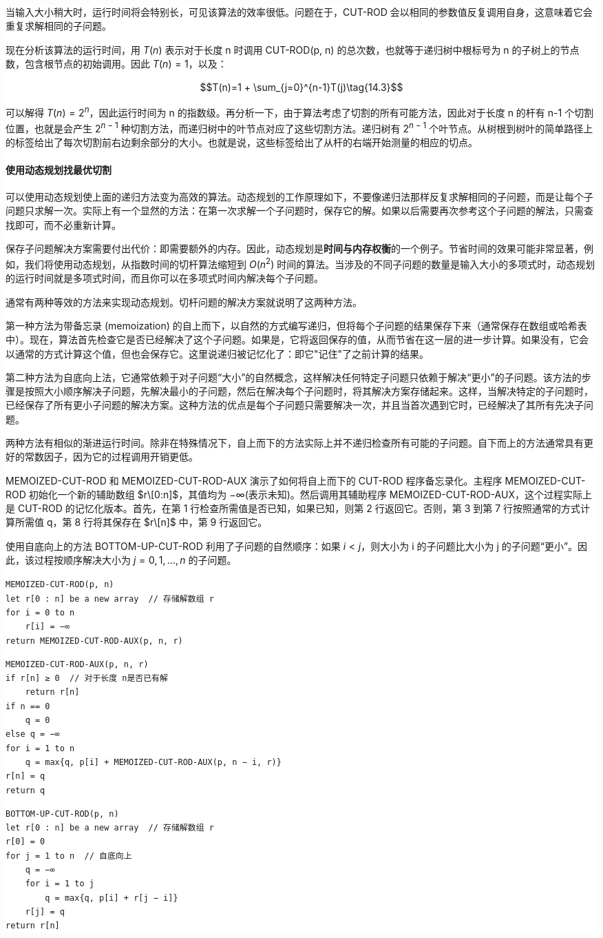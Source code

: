 当输入大小稍大时，运行时间将会特别长，可见该算法的效率很低。问题在于，CUT-ROD 会以相同的参数值反复调用自身，这意味着它会重复求解相同的子问题。

现在分析该算法的运行时间，用 $T(n)$ 表示对于长度 n 时调用 CUT-ROD(p, n) 的总次数，也就等于递归树中根标号为 n 的子树上的节点数，包含根节点的初始调用。因此 $T(n)=1$，以及：

$$T(n)=1 + \sum_{j=0}^{n-1}T(j)\tag{14.3}$$

可以解得 $T(n)=2^n$，因此运行时间为 n 的指数级。再分析一下，由于算法考虑了切割的所有可能方法，因此对于长度 n 的杆有 n-1 个切割位置，也就是会产生 $2^{n-1}$ 种切割方法，而递归树中的叶节点对应了这些切割方法。递归树有 $2^{n-1}$ 个叶节点。从树根到树叶的简单路径上的标签给出了每次切割前右边剩余部分的大小。也就是说，这些标签给出了从杆的右端开始测量的相应的切点。

#### 使用动态规划找最优切割

可以使用动态规划使上面的递归方法变为高效的算法。动态规划的工作原理如下，不要像递归法那样反复求解相同的子问题，而是让每个子问题只求解一次。实际上有一个显然的方法：在第一次求解一个子问题时，保存它的解。如果以后需要再次参考这个子问题的解法，只需查找即可，而不必重新计算。

保存子问题解决方案需要付出代价：即需要额外的内存。因此，动态规划是**时间与内存权衡**的一个例子。节省时间的效果可能非常显著，例如，我们将使用动态规划，从指数时间的切杆算法缩短到 $O(n^2)$ 时间的算法。当涉及的不同子问题的数量是输入大小的多项式时，动态规划的运行时间就是多项式时间，而且你可以在多项式时间内解决每个子问题。

通常有两种等效的方法来实现动态规划。切杆问题的解决方案就说明了这两种方法。

第一种方法为带备忘录 (memoization) 的自上而下，以自然的方式编写递归，但将每个子问题的结果保存下来（通常保存在数组或哈希表中）。现在，算法首先检查它是否已经解决了这个子问题。如果是，它将返回保存的值，从而节省在这一层的进一步计算。如果没有，它会以通常的方式计算这个值，但也会保存它。这里说递归被记忆化了：即它"记住"了之前计算的结果。

第二种方法为自底向上法，它通常依赖于对子问题“大小”的自然概念，这样解决任何特定子问题只依赖于解决“更小”的子问题。该方法的步骤是按照大小顺序解决子问题，先解决最小的子问题，然后在解决每个子问题时，将其解决方案存储起来。这样，当解决特定的子问题时，已经保存了所有更小子问题的解决方案。这种方法的优点是每个子问题只需要解决一次，并且当首次遇到它时，已经解决了其所有先决子问题。

两种方法有相似的渐进运行时间。除非在特殊情况下，自上而下的方法实际上并不递归检查所有可能的子问题。自下而上的方法通常具有更好的常数因子，因为它的过程调用开销更低。

MEMOIZED-CUT-ROD 和 MEMOIZED-CUT-ROD-AUX 演示了如何将自上而下的 CUT-ROD 程序备忘录化。主程序 MEMOIZED-CUT-ROD 初始化一个新的辅助数组 $r\[0:n]$，其值均为 $−\infty$(表示未知)。然后调用其辅助程序 MEMOIZED-CUT-ROD-AUX，这个过程实际上是 CUT-ROD 的记忆化版本。首先，在第 1 行检查所需值是否已知，如果已知，则第 2 行返回它。否则，第 3 到第 7 行按照通常的方式计算所需值 q，第 8 行将其保存在 $r\[n]$ 中，第 9 行返回它。

使用自底向上的方法 BOTTOM-UP-CUT-ROD 利用了子问题的自然顺序：如果 $i < j$，则大小为 i 的子问题比大小为 j 的子问题“更小”。因此，该过程按顺序解决大小为 $j = 0, 1, …, n$ 的子问题。

```
MEMOIZED-CUT-ROD(p, n)
let r[0 : n] be a new array  // 存储解数组 r
for i = 0 to n
	r[i] = −∞
return MEMOIZED-CUT-ROD-AUX(p, n, r)
```

```
MEMOIZED-CUT-ROD-AUX(p, n, r)
if r[n] ≥ 0  // 对于长度 n是否已有解
	return r[n]
if n == 0
	q = 0
else q = −∞
for i = 1 to n  
	q = max{q, p[i] + MEMOIZED-CUT-ROD-AUX(p, n − i, r)}
r[n] = q 
return q
```

```
BOTTOM-UP-CUT-ROD(p, n)
let r[0 : n] be a new array  // 存储解数组 r
r[0] = 0
for j = 1 to n  // 自底向上
	q = −∞
	for i = 1 to j  
		q = max{q, p[i] + r[j − i]}
	r[j] = q 
return r[n]
```
